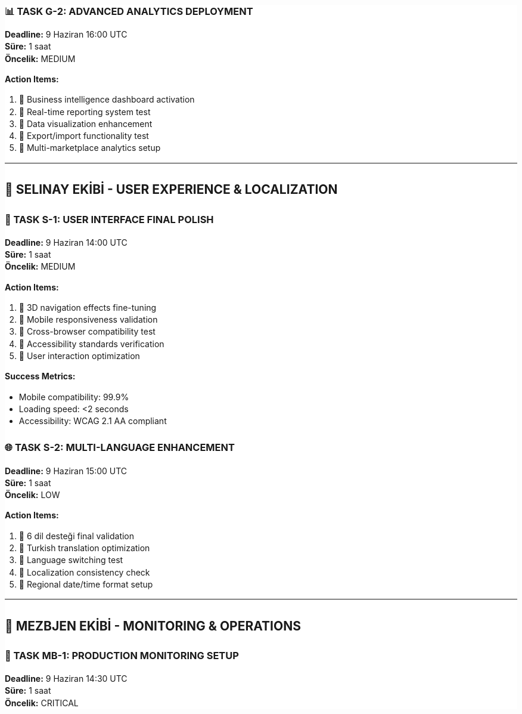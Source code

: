 ### **📊 TASK G-2: ADVANCED ANALYTICS DEPLOYMENT**
**Deadline:** 9 Haziran 16:00 UTC  
**Süre:** 1 saat  
**Öncelik:** MEDIUM  

**Action Items:**
1. 🔄 Business intelligence dashboard activation
2. 🔄 Real-time reporting system test
3. 🔄 Data visualization enhancement
4. 🔄 Export/import functionality test
5. 🔄 Multi-marketplace analytics setup

---

## 🌟 **SELINAY EKİBİ - USER EXPERIENCE & LOCALIZATION**

### **🎨 TASK S-1: USER INTERFACE FINAL POLISH**
**Deadline:** 9 Haziran 14:00 UTC  
**Süre:** 1 saat  
**Öncelik:** MEDIUM  

**Action Items:**
1. 🔄 3D navigation effects fine-tuning
2. 🔄 Mobile responsiveness validation
3. 🔄 Cross-browser compatibility test
4. 🔄 Accessibility standards verification
5. 🔄 User interaction optimization

**Success Metrics:**
- Mobile compatibility: 99.9%
- Loading speed: <2 seconds
- Accessibility: WCAG 2.1 AA compliant

### **🌐 TASK S-2: MULTI-LANGUAGE ENHANCEMENT**
**Deadline:** 9 Haziran 15:00 UTC  
**Süre:** 1 saat  
**Öncelik:** LOW  

**Action Items:**
1. 🔄 6 dil desteği final validation
2. 🔄 Turkish translation optimization
3. 🔄 Language switching test
4. 🔄 Localization consistency check
5. 🔄 Regional date/time format setup

---

## 🔬 **MEZBJEN EKİBİ - MONITORING & OPERATIONS**

### **📡 TASK MB-1: PRODUCTION MONITORING SETUP**
**Deadline:** 9 Haziran 14:30 UTC  
**Süre:** 1 saat  
**Öncelik:** CRITICAL  

